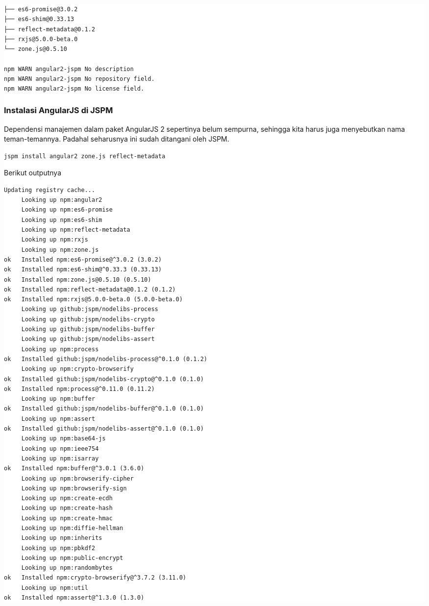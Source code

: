 ```
├── es6-promise@3.0.2 
├── es6-shim@0.33.13 
├── reflect-metadata@0.1.2 
├── rxjs@5.0.0-beta.0 
└── zone.js@0.5.10 

npm WARN angular2-jspm No description
npm WARN angular2-jspm No repository field.
npm WARN angular2-jspm No license field.
```

### Instalasi AngularJS di JSPM ###

Dependensi manajemen dalam paket AngularJS 2 sepertinya belum sempurna, sehingga kita harus juga menyebutkan nama teman-temannya. Padahal seharusnya ini sudah ditangani oleh JSPM.

```
jspm install angular2 zone.js reflect-metadata
```

Berikut outputnya

```
Updating registry cache...
     Looking up npm:angular2
     Looking up npm:es6-promise
     Looking up npm:es6-shim
     Looking up npm:reflect-metadata
     Looking up npm:rxjs
     Looking up npm:zone.js
ok   Installed npm:es6-promise@^3.0.2 (3.0.2)
ok   Installed npm:es6-shim@^0.33.3 (0.33.13)
ok   Installed npm:zone.js@0.5.10 (0.5.10)
ok   Installed npm:reflect-metadata@0.1.2 (0.1.2)
ok   Installed npm:rxjs@5.0.0-beta.0 (5.0.0-beta.0)
     Looking up github:jspm/nodelibs-process
     Looking up github:jspm/nodelibs-crypto
     Looking up github:jspm/nodelibs-buffer
     Looking up github:jspm/nodelibs-assert
     Looking up npm:process
ok   Installed github:jspm/nodelibs-process@^0.1.0 (0.1.2)
     Looking up npm:crypto-browserify
ok   Installed github:jspm/nodelibs-crypto@^0.1.0 (0.1.0)
ok   Installed npm:process@^0.11.0 (0.11.2)
     Looking up npm:buffer
ok   Installed github:jspm/nodelibs-buffer@^0.1.0 (0.1.0)
     Looking up npm:assert
ok   Installed github:jspm/nodelibs-assert@^0.1.0 (0.1.0)
     Looking up npm:base64-js
     Looking up npm:ieee754
     Looking up npm:isarray
ok   Installed npm:buffer@^3.0.1 (3.6.0)
     Looking up npm:browserify-cipher
     Looking up npm:browserify-sign
     Looking up npm:create-ecdh
     Looking up npm:create-hash
     Looking up npm:create-hmac
     Looking up npm:diffie-hellman
     Looking up npm:inherits
     Looking up npm:pbkdf2
     Looking up npm:public-encrypt
     Looking up npm:randombytes
ok   Installed npm:crypto-browserify@^3.7.2 (3.11.0)
     Looking up npm:util
ok   Installed npm:assert@^1.3.0 (1.3.0)
```